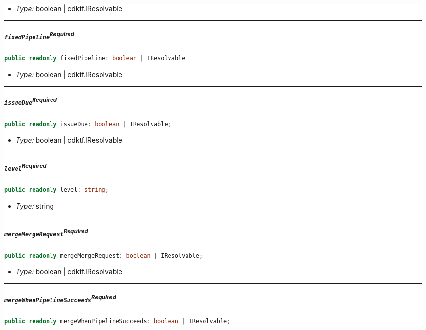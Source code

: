 - *Type:* boolean | cdktf.IResolvable

---

##### `fixedPipeline`<sup>Required</sup> <a name="fixedPipeline" id="@cdktf/provider-gitlab.globalLevelNotifications.GlobalLevelNotifications.property.fixedPipeline"></a>

```typescript
public readonly fixedPipeline: boolean | IResolvable;
```

- *Type:* boolean | cdktf.IResolvable

---

##### `issueDue`<sup>Required</sup> <a name="issueDue" id="@cdktf/provider-gitlab.globalLevelNotifications.GlobalLevelNotifications.property.issueDue"></a>

```typescript
public readonly issueDue: boolean | IResolvable;
```

- *Type:* boolean | cdktf.IResolvable

---

##### `level`<sup>Required</sup> <a name="level" id="@cdktf/provider-gitlab.globalLevelNotifications.GlobalLevelNotifications.property.level"></a>

```typescript
public readonly level: string;
```

- *Type:* string

---

##### `mergeMergeRequest`<sup>Required</sup> <a name="mergeMergeRequest" id="@cdktf/provider-gitlab.globalLevelNotifications.GlobalLevelNotifications.property.mergeMergeRequest"></a>

```typescript
public readonly mergeMergeRequest: boolean | IResolvable;
```

- *Type:* boolean | cdktf.IResolvable

---

##### `mergeWhenPipelineSucceeds`<sup>Required</sup> <a name="mergeWhenPipelineSucceeds" id="@cdktf/provider-gitlab.globalLevelNotifications.GlobalLevelNotifications.property.mergeWhenPipelineSucceeds"></a>

```typescript
public readonly mergeWhenPipelineSucceeds: boolean | IResolvable;
```
